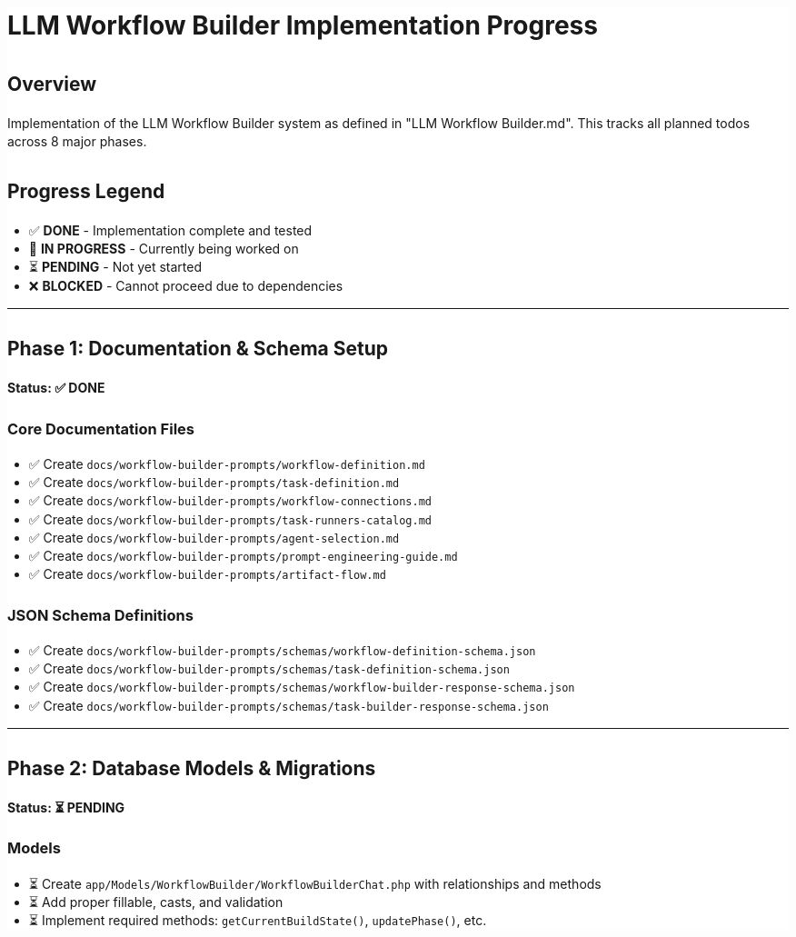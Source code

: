 # LLM Workflow Builder Implementation Progress

## Overview

Implementation of the LLM Workflow Builder system as defined in "LLM Workflow Builder.md". This tracks all planned todos
across 8 major phases.

## Progress Legend

- ✅ **DONE** - Implementation complete and tested
- 🔄 **IN PROGRESS** - Currently being worked on
- ⏳ **PENDING** - Not yet started
- ❌ **BLOCKED** - Cannot proceed due to dependencies

---

## Phase 1: Documentation & Schema Setup

**Status: ✅ DONE**

### Core Documentation Files

- ✅ Create `docs/workflow-builder-prompts/workflow-definition.md`
- ✅ Create `docs/workflow-builder-prompts/task-definition.md`
- ✅ Create `docs/workflow-builder-prompts/workflow-connections.md`
- ✅ Create `docs/workflow-builder-prompts/task-runners-catalog.md`
- ✅ Create `docs/workflow-builder-prompts/agent-selection.md`
- ✅ Create `docs/workflow-builder-prompts/prompt-engineering-guide.md`
- ✅ Create `docs/workflow-builder-prompts/artifact-flow.md`

### JSON Schema Definitions

- ✅ Create `docs/workflow-builder-prompts/schemas/workflow-definition-schema.json`
- ✅ Create `docs/workflow-builder-prompts/schemas/task-definition-schema.json`
- ✅ Create `docs/workflow-builder-prompts/schemas/workflow-builder-response-schema.json`
- ✅ Create `docs/workflow-builder-prompts/schemas/task-builder-response-schema.json`

---

## Phase 2: Database Models & Migrations

**Status: ⏳ PENDING**

### Models

- ⏳ Create `app/Models/WorkflowBuilder/WorkflowBuilderChat.php` with relationships and methods
- ⏳ Add proper fillable, casts, and validation
- ⏳ Implement required methods: `getCurrentBuildState()`, `updatePhase()`, etc.
